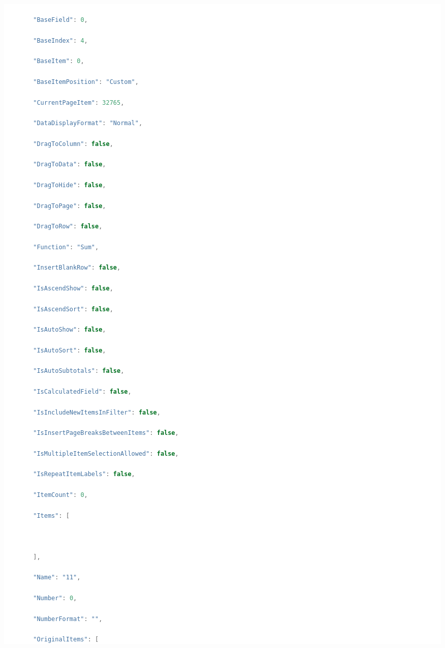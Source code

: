 ```java

        "BaseField": 0,

        "BaseIndex": 4,

        "BaseItem": 0,

        "BaseItemPosition": "Custom",

        "CurrentPageItem": 32765,

        "DataDisplayFormat": "Normal",

        "DragToColumn": false,

        "DragToData": false,

        "DragToHide": false,

        "DragToPage": false,

        "DragToRow": false,

        "Function": "Sum",

        "InsertBlankRow": false,

        "IsAscendShow": false,

        "IsAscendSort": false,

        "IsAutoShow": false,

        "IsAutoSort": false,

        "IsAutoSubtotals": false,

        "IsCalculatedField": false,

        "IsIncludeNewItemsInFilter": false,

        "IsInsertPageBreaksBetweenItems": false,

        "IsMultipleItemSelectionAllowed": false,

        "IsRepeatItemLabels": false,

        "ItemCount": 0,

        "Items": [



        ],

        "Name": "11",

        "Number": 0,

        "NumberFormat": "",

        "OriginalItems": [

```